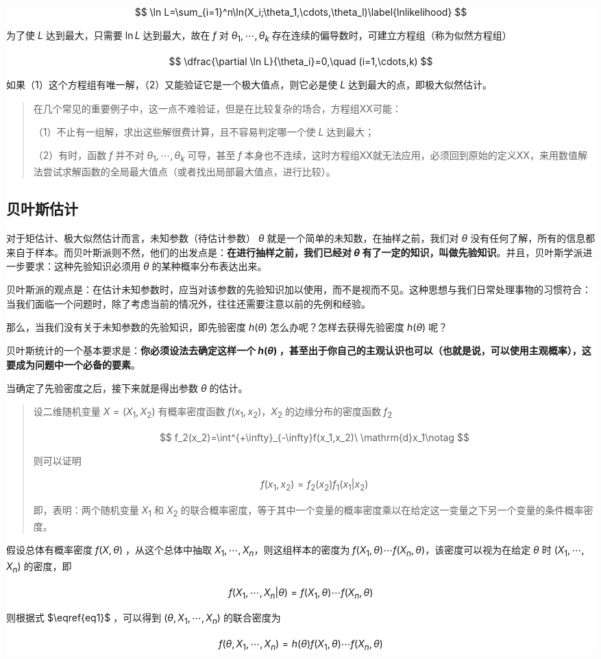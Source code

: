 $$
\ln L=\sum_{i=1}^n\ln(X_i;\theta_1,\cdots,\theta_l)\label{lnlikelihood}
$$

为了使 $L$ 达到最大，只需要 $\ln L$ 达到最大，故在 $f$ 对 $\theta_1,\cdots,\theta_k$ 存在连续的偏导数时，可建立方程组（称为似然方程组）

$$
\dfrac{\partial \ln L}{\theta_i}=0,\quad (i=1,\cdots,k)
$$

如果（1）这个方程组有唯一解，（2）又能验证它是一个极大值点，则它必是使 $L$ 达到最大的点，即极大似然估计。

> 在几个常见的重要例子中，这一点不难验证，但是在比较复杂的场合，方程组XX可能：
>
> （1）不止有一组解，求出这些解很费计算，且不容易判定哪一个使 $L$ 达到最大；
>
> （2）有时，函数 $f$ 并不对 $\theta_1,\cdots,\theta_k$ 可导，甚至 $f$ 本身也不连续，这时方程组XX就无法应用，必须回到原始的定义XX，来用数值解法尝试求解函数的全局最大值点（或者找出局部最大值点，进行比较）。



## 贝叶斯估计

对于矩估计、极大似然估计而言，未知参数（待估计参数） $\theta$ 就是一个简单的未知数，在抽样之前，我们对 $\theta$ 没有任何了解，所有的信息都来自于样本。而贝叶斯派则不然，他们的出发点是：**在进行抽样之前，我们已经对 $\theta$ 有了一定的知识，叫做先验知识**。并且，贝叶斯学派进一步要求：这种先验知识必须用 $\theta$ 的某种概率分布表达出来。

贝叶斯派的观点是：在估计未知参数时，应当对该参数的先验知识加以使用，而不是视而不见。这种思想与我们日常处理事物的习惯符合：当我们面临一个问题时，除了考虑当前的情况外，往往还需要注意以前的先例和经验。

那么，当我们没有关于未知参数的先验知识，即先验密度 $h(\theta)$ 怎么办呢？怎样去获得先验密度 $h(\theta)$ 呢？

贝叶斯统计的一个基本要求是：**你必须设法去确定这样一个 $h(\theta)$ ，甚至出于你自己的主观认识也可以（也就是说，可以使用主观概率），这要成为问题中一个必备的要素**。

当确定了先验密度之后，接下来就是得出参数 $\theta$ 的估计。

> 设二维随机变量 $X=(X_1,X_2)$ 有概率密度函数 $f(x_1,x_2)$，$X_2$ 的边缘分布的密度函数 $f_2$ 
> 
> $$
> f_2(x_2)=\int^{+\infty}_{-\infty}f(x_1,x_2)\ \mathrm{d}x_1\notag
> $$
> 
> 则可以证明
> 
> $$
> f(x_1, x_2)=f_2(x_2)f_1(x_1\vert x_2)\label{eq1}
> $$
> 
> 即，表明：两个随机变量 $X_1$ 和 $X_2$ 的联合概率密度，等于其中一个变量的概率密度乘以在给定这一变量之下另一个变量的条件概率密度。

假设总体有概率密度 $f(X,\theta)$ ，从这个总体中抽取 $X_1, \cdots, X_n$，则这组样本的密度为 $f(X_1,\theta)\cdots f(X_n,\theta)$，该密度可以视为在给定 $\theta$ 时 $(X_1, \cdots, X_n)$ 的密度，即

$$
f(X_1,\cdots,X_n\vert \theta)=f(X_1,\theta)\cdots f(X_n,\theta)
$$

 则根据式 $\eqref{eq1}$ ，可以得到 $(\theta,X_1, \cdots, X_n)$ 的联合密度为

$$
f(\theta,X_1, \cdots, X_n)=h(\theta)f(X_1,\theta)\cdots f(X_n,\theta)
$$
